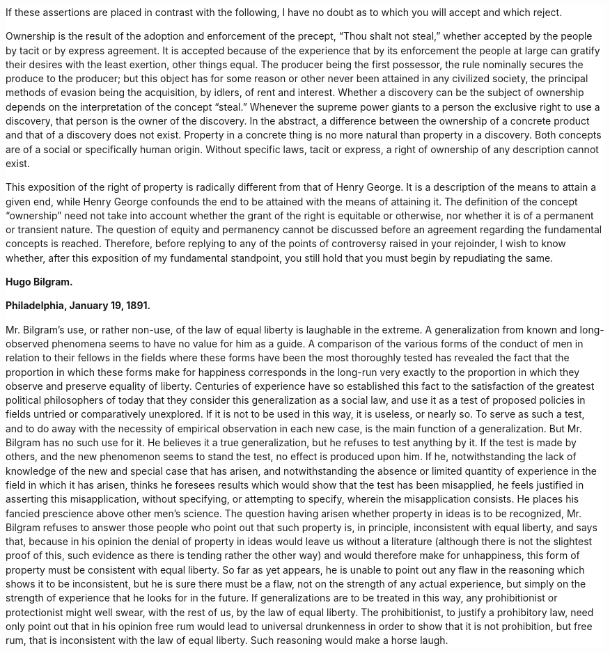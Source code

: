 If these assertions are placed in contrast with the following, I have no doubt as to which you will accept and which reject.

Ownership is the result of the adoption and enforcement of the precept, “Thou shalt not steal,” whether accepted by the people by tacit or by express agreement. It is accepted because of the experience that by its enforcement the people at large can gratify their desires with the least exertion, other things equal. The producer being the first possessor, the rule nominally secures the produce to the producer; but this object has for some reason or other never been attained in any civilized society, the principal methods of evasion being the acquisition, by idlers, of rent and interest. Whether a discovery can be the subject of ownership depends on the interpretation of the concept “steal.” Whenever the supreme power giants to a person the exclusive right to use a discovery, that person is the owner of the discovery. In the abstract, a difference between the ownership of a concrete product and that of a discovery does not exist. Property in a concrete thing is no more natural than property in a discovery. Both concepts are of a social or specifically human origin. Without specific laws, tacit or express, a right of ownership of any description cannot exist.

This exposition of the right of property is radically different from that of Henry George. It is a description of the means to attain a given end, while Henry George confounds the end to be attained with the means of attaining it. The definition of the concept “ownership” need not take into account whether the grant of the right is equitable or otherwise, nor whether it is of a permanent or transient nature. The question of equity and permanency cannot be discussed before an agreement regarding the fundamental concepts is reached. Therefore, before replying to any of the points of controversy raised in your rejoinder, I wish to know whether, after this exposition of my fundamental standpoint, you still hold that you must begin by repudiating the same.

**Hugo Bilgram.**

**Philadelphia, January 19, 1891.**

Mr. Bilgram’s use, or rather non-use, of the law of equal liberty is laughable in the extreme. A generalization from known and long-observed phenomena seems to have no value for him as a guide. A comparison of the various forms of the conduct of men in relation to their fellows in the fields where these forms have been the most thoroughly tested has revealed the fact that the proportion in which these forms make for happiness corresponds in the long-run very exactly to the proportion in which they observe and preserve equality of liberty. Centuries of experience have so established this fact to the satisfaction of the greatest political philosophers of today that they consider this generalization as a social law, and use it as a test of proposed policies in fields untried or comparatively unexplored. If it is not to be used in this way, it is useless, or nearly so. To serve as such a test, and to do away with the necessity of empirical observation in each new case, is the main function of a generalization. But Mr. Bilgram has no such use for it. He believes it a true generalization, but he refuses to test anything by it. If the test is made by others, and the new phenomenon seems to stand the test, no effect is produced upon him. If he, notwithstanding the lack of knowledge of the new and special case that has arisen, and notwithstanding the absence or limited quantity of experience in the field in which it has arisen, thinks he foresees results which would show that the test has been misapplied, he feels justified in asserting this misapplication, without specifying, or attempting to specify, wherein the misapplication consists. He places his fancied prescience above other men’s science. The question having arisen whether property in ideas is to be recognized, Mr. Bilgram refuses to answer those people who point out that such property is, in principle, inconsistent with equal liberty, and says that, because in his opinion the denial of property in ideas would leave us without a literature (although there is not the slightest proof of this, such evidence as there is tending rather the other way) and would therefore make for unhappiness, this form of property must be consistent with equal liberty. So far as yet appears, he is unable to point out any flaw in the reasoning which shows it to be inconsistent, but he is sure there must be a flaw, not on the strength of any actual experience, but simply on the strength of experience that he looks for in the future. If generalizations are to be treated in this way, any prohibitionist or protectionist might well swear, with the rest of us, by the law of equal liberty. The prohibitionist, to justify a prohibitory law, need only point out that in his opinion free rum would lead to universal drunkenness in order to show that it is not prohibition, but free rum, that is inconsistent with the law of equal liberty. Such reasoning would make a horse laugh.
